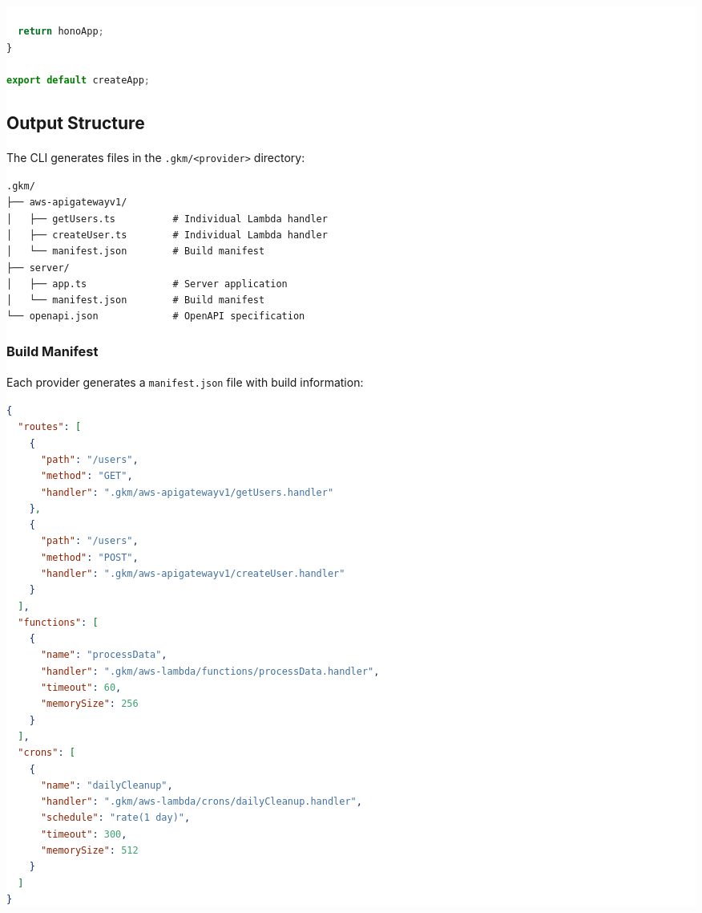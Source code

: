 ```typescript

  return honoApp;
}

export default createApp;
```

## Output Structure

The CLI generates files in the `.gkm/<provider>` directory:

```
.gkm/
├── aws-apigatewayv1/
│   ├── getUsers.ts          # Individual Lambda handler
│   ├── createUser.ts        # Individual Lambda handler
│   └── manifest.json        # Build manifest
├── server/
│   ├── app.ts               # Server application
│   └── manifest.json        # Build manifest
└── openapi.json             # OpenAPI specification
```

### Build Manifest

Each provider generates a `manifest.json` file with build information:

```json
{
  "routes": [
    {
      "path": "/users",
      "method": "GET",
      "handler": ".gkm/aws-apigatewayv1/getUsers.handler"
    },
    {
      "path": "/users",
      "method": "POST",
      "handler": ".gkm/aws-apigatewayv1/createUser.handler"
    }
  ],
  "functions": [
    {
      "name": "processData",
      "handler": ".gkm/aws-lambda/functions/processData.handler",
      "timeout": 60,
      "memorySize": 256
    }
  ],
  "crons": [
    {
      "name": "dailyCleanup",
      "handler": ".gkm/aws-lambda/crons/dailyCleanup.handler",
      "schedule": "rate(1 day)",
      "timeout": 300,
      "memorySize": 512
    }
  ]
}
```
